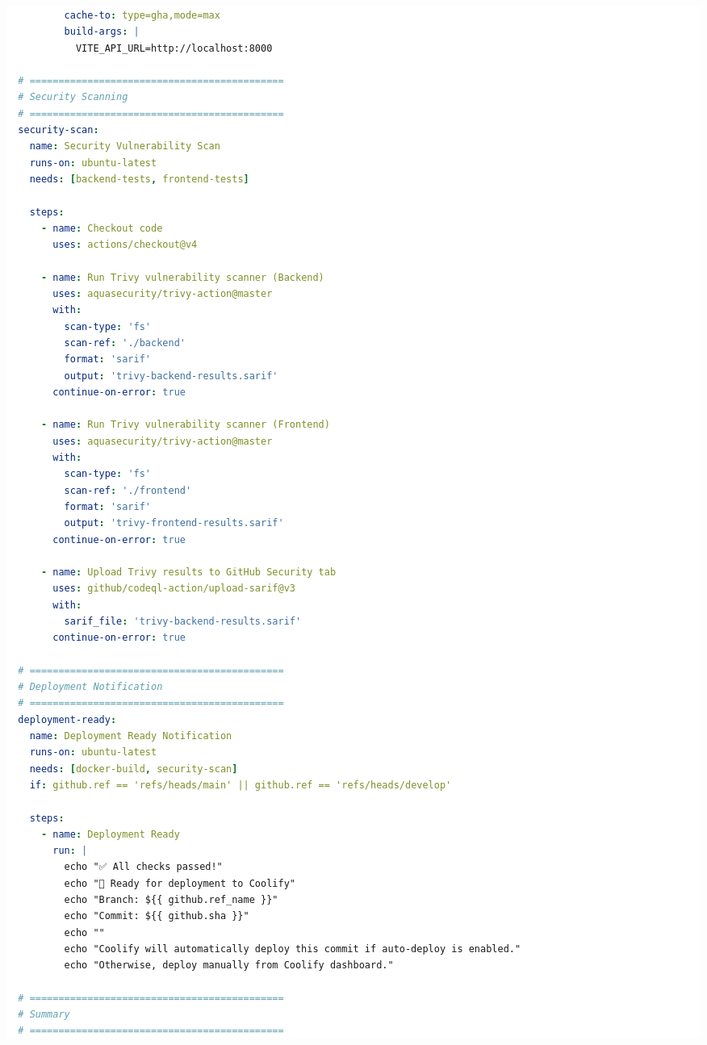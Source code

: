 ```yaml
          cache-to: type=gha,mode=max
          build-args: |
            VITE_API_URL=http://localhost:8000

  # ============================================
  # Security Scanning
  # ============================================
  security-scan:
    name: Security Vulnerability Scan
    runs-on: ubuntu-latest
    needs: [backend-tests, frontend-tests]

    steps:
      - name: Checkout code
        uses: actions/checkout@v4

      - name: Run Trivy vulnerability scanner (Backend)
        uses: aquasecurity/trivy-action@master
        with:
          scan-type: 'fs'
          scan-ref: './backend'
          format: 'sarif'
          output: 'trivy-backend-results.sarif'
        continue-on-error: true

      - name: Run Trivy vulnerability scanner (Frontend)
        uses: aquasecurity/trivy-action@master
        with:
          scan-type: 'fs'
          scan-ref: './frontend'
          format: 'sarif'
          output: 'trivy-frontend-results.sarif'
        continue-on-error: true

      - name: Upload Trivy results to GitHub Security tab
        uses: github/codeql-action/upload-sarif@v3
        with:
          sarif_file: 'trivy-backend-results.sarif'
        continue-on-error: true

  # ============================================
  # Deployment Notification
  # ============================================
  deployment-ready:
    name: Deployment Ready Notification
    runs-on: ubuntu-latest
    needs: [docker-build, security-scan]
    if: github.ref == 'refs/heads/main' || github.ref == 'refs/heads/develop'

    steps:
      - name: Deployment Ready
        run: |
          echo "✅ All checks passed!"
          echo "🚀 Ready for deployment to Coolify"
          echo "Branch: ${{ github.ref_name }}"
          echo "Commit: ${{ github.sha }}"
          echo ""
          echo "Coolify will automatically deploy this commit if auto-deploy is enabled."
          echo "Otherwise, deploy manually from Coolify dashboard."

  # ============================================
  # Summary
  # ============================================
```